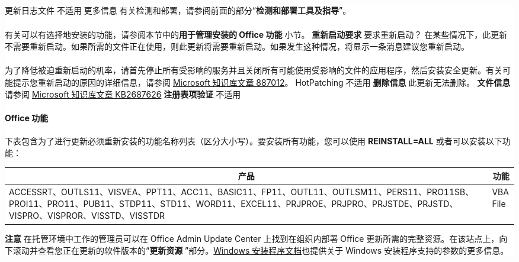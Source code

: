 </tr>  
<tr class="odd">
<td style="border:1px solid black;">更新日志文件</td>
<td style="border:1px solid black;">不适用</td>
</tr>  
<tr class="even">
<td style="border:1px solid black;">更多信息</td>
<td style="border:1px solid black;">有关检测和部署，请参阅前面的部分“<strong>检测和部署工具及指导</strong>”。<br />
<br />
有关可以有选择地安装的功能，请参阅本节中的<strong>用于管理安装的 Office 功能</strong> 小节。</td>
</tr>
<tr class="odd">
<td style="border:1px solid black;"><strong>重新启动要求</strong></td>
<td style="border:1px solid black;"></td>
</tr>  
<tr class="even">
<td style="border:1px solid black;">要求重新启动？</td>
<td style="border:1px solid black;">在某些情况下，此更新不需要重新启动。如果所需的文件正在使用，则此更新将需要重新启动。如果发生这种情况，将显示一条消息建议您重新启动。<br />
<br />
为了降低被迫重新启动的机率，请首先停止所有受影响的服务并且关闭所有可能使用受影响的文件的应用程序，然后安装安全更新。有关可能提示您重新启动的原因的详细信息，请参阅 <a href="http://support.microsoft.com/kb/887012">Microsoft 知识库文章 887012</a>。</td>
</tr>
<tr class="odd">
<td style="border:1px solid black;">HotPatching</td>
<td style="border:1px solid black;">不适用</td>
</tr>  
<tr class="even">
<td style="border:1px solid black;"><strong>删除信息</strong></td>
<td style="border:1px solid black;">此更新无法删除。</td>
</tr>  
<tr class="odd">
<td style="border:1px solid black;"><strong>文件信息</strong></td>
<td style="border:1px solid black;">请参阅 <a href="http://support.microsoft.com/kb/2687626">Microsoft 知识库文章 KB2687626</a></td>
</tr>  
<tr class="even">
<td style="border:1px solid black;"><strong>注册表项验证</strong></td>
<td style="border:1px solid black;">不适用</td>
</tr>  
</tbody>  
</table>
  
#### Office 功能
  
下表包含为了进行更新必须重新安装的功能名称列表（区分大小写）。要安装所有功能，您可以使用 **REINSTALL=ALL** 或者可以安装以下功能：
  
| 产品                                                                                                                                                                                                                | 功能    |  
|---------------------------------------------------------------------------------------------------------------------------------------------------------------------------------------------------------------------|---------|  
| ACCESSRT、OUTLS11、VISVEA、PPT11、ACC11、BASIC11、FP11、OUTL11、OUTLSM11、PERS11、PRO11SB、PROI11、PRO11、PUB11、STDP11、STD11、WORD11、EXCEL11、PRJPROE、PRJPRO、PRJSTDE、PRJSTD、VISPRO、VISPROR、VISSTD、VISSTDR | VBAFile |
  
**注意** 在托管环境中工作的管理员可以在 Office Admin Update Center 上找到在组织内部署 Office 更新所需的完整资源。在该站点上，向下滚动并查看您正在更新的软件版本的“**更新资源** ”部分。[Windows 安装程序文档](http://go.microsoft.com/fwlink/?linkid=21685)也提供关于 Windows 安装程序支持的参数的更多信息。
  